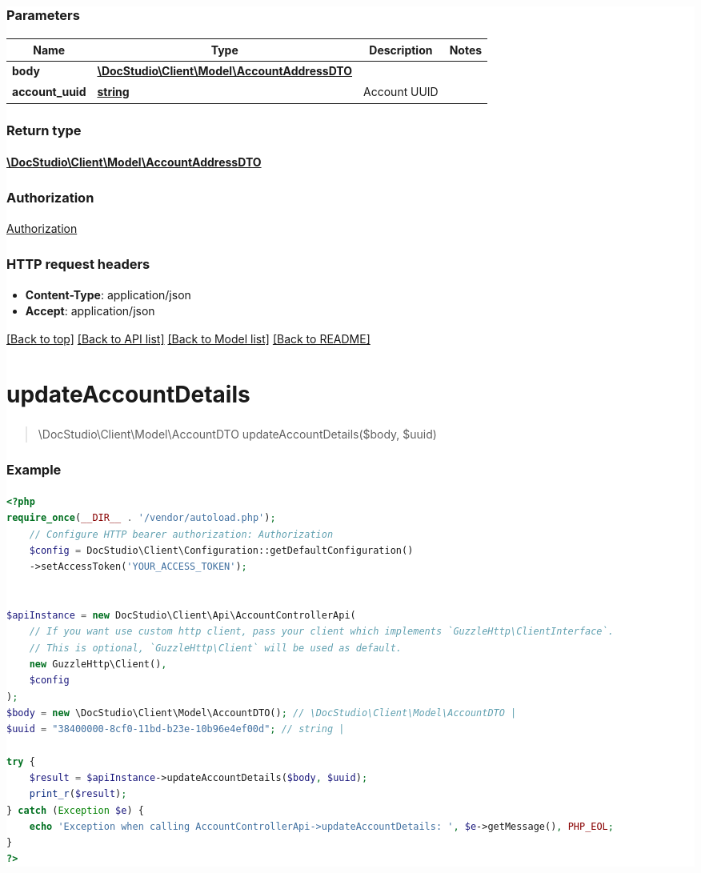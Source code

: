 ### Parameters

Name | Type | Description  | Notes
------------- | ------------- | ------------- | -------------
 **body** | [**\DocStudio\Client\Model\AccountAddressDTO**](../Model/AccountAddressDTO.md)|  |
 **account_uuid** | [**string**](../Model/.md)| Account UUID |

### Return type

[**\DocStudio\Client\Model\AccountAddressDTO**](../Model/AccountAddressDTO.md)

### Authorization

[Authorization](../../README.md#Authorization)

### HTTP request headers

 - **Content-Type**: application/json
 - **Accept**: application/json

[[Back to top]](#) [[Back to API list]](../../README.md#documentation-for-api-endpoints) [[Back to Model list]](../../README.md#documentation-for-models) [[Back to README]](../../README.md)

# **updateAccountDetails**
> \DocStudio\Client\Model\AccountDTO updateAccountDetails($body, $uuid)



### Example
```php
<?php
require_once(__DIR__ . '/vendor/autoload.php');
    // Configure HTTP bearer authorization: Authorization
    $config = DocStudio\Client\Configuration::getDefaultConfiguration()
    ->setAccessToken('YOUR_ACCESS_TOKEN');


$apiInstance = new DocStudio\Client\Api\AccountControllerApi(
    // If you want use custom http client, pass your client which implements `GuzzleHttp\ClientInterface`.
    // This is optional, `GuzzleHttp\Client` will be used as default.
    new GuzzleHttp\Client(),
    $config
);
$body = new \DocStudio\Client\Model\AccountDTO(); // \DocStudio\Client\Model\AccountDTO | 
$uuid = "38400000-8cf0-11bd-b23e-10b96e4ef00d"; // string | 

try {
    $result = $apiInstance->updateAccountDetails($body, $uuid);
    print_r($result);
} catch (Exception $e) {
    echo 'Exception when calling AccountControllerApi->updateAccountDetails: ', $e->getMessage(), PHP_EOL;
}
?>
```
